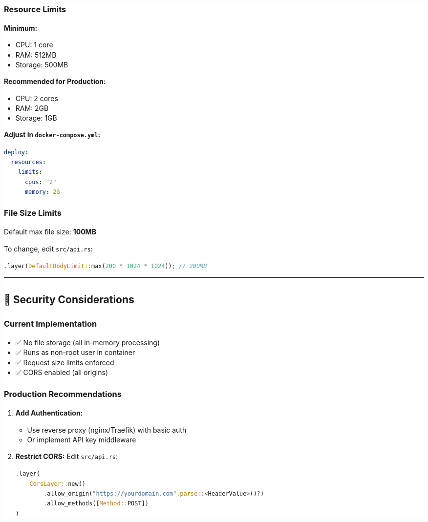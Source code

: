 ### Resource Limits

**Minimum:**

- CPU: 1 core
- RAM: 512MB
- Storage: 500MB

**Recommended for Production:**

- CPU: 2 cores
- RAM: 2GB
- Storage: 1GB

**Adjust in `docker-compose.yml`:**

```yaml
deploy:
  resources:
    limits:
      cpus: "2"
      memory: 2G
```

### File Size Limits

Default max file size: **100MB**

To change, edit `src/api.rs`:

```rust
.layer(DefaultBodyLimit::max(200 * 1024 * 1024)); // 200MB
```

---

## 🔐 Security Considerations

### Current Implementation

- ✅ No file storage (all in-memory processing)
- ✅ Runs as non-root user in container
- ✅ Request size limits enforced
- ✅ CORS enabled (all origins)

### Production Recommendations

1. **Add Authentication:**

   - Use reverse proxy (nginx/Traefik) with basic auth
   - Or implement API key middleware

2. **Restrict CORS:**
   Edit `src/api.rs`:

   ```rust
   .layer(
       CorsLayer::new()
           .allow_origin("https://yourdomain.com".parse::<HeaderValue>()?)
           .allow_methods([Method::POST])
   )
   ```
